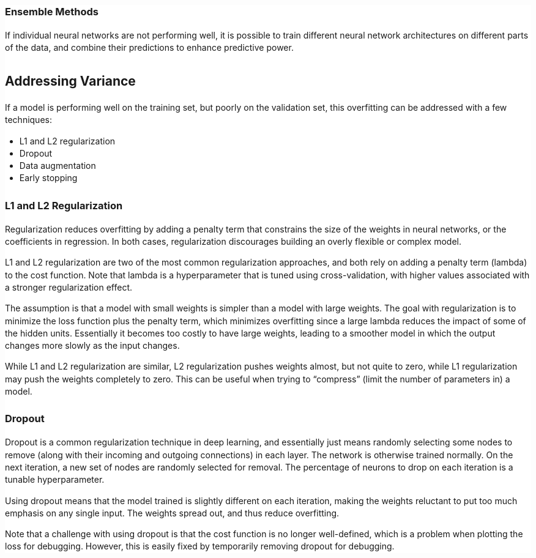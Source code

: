 
### Ensemble Methods

If individual neural networks are not performing well, it is possible to train different neural network architectures on different parts of the data, and combine their predictions to enhance predictive power.


## Addressing Variance

If a model is performing well on the training set, but poorly on the validation set, this overfitting can be addressed with a few techniques:

* L1 and L2 regularization
* Dropout
* Data augmentation
* Early stopping


### L1 and L2 Regularization

Regularization reduces overfitting by adding a penalty term that constrains the size of the weights in neural networks, or the coefficients in regression. In both cases, regularization discourages building an overly flexible or complex model.

L1 and L2 regularization are two of the most common regularization approaches, and both rely on adding a penalty term (lambda) to the cost function. Note that lambda is a hyperparameter that is tuned using cross-validation, with higher values associated with a stronger regularization effect.

The assumption is that a model with small weights is simpler than a model with large weights. The goal with regularization is to minimize the loss function plus the penalty term, which minimizes overfitting since a large lambda reduces the impact of some of the hidden units. Essentially it becomes too costly to have large weights, leading to a smoother model in which the output changes more slowly as the input changes. 

While L1 and L2 regularization are similar, L2 regularization pushes weights almost, but not quite to zero, while L1 regularization may push the weights completely to zero. This can be useful when trying to “compress” (limit the number of parameters in) a model.


### Dropout

Dropout is a common regularization technique in deep learning, and essentially just means randomly selecting some nodes to remove (along with their incoming and outgoing connections) in each layer. The network is otherwise trained normally. On the next iteration, a new set of nodes are randomly selected for removal. The percentage of neurons to drop on each iteration is a tunable hyperparameter.

Using dropout means that the model trained is slightly different on each iteration, making the weights reluctant to put too much emphasis on any single input. The weights spread out, and thus reduce overfitting.

Note that a challenge with using dropout is that the cost function is no longer well-defined, which is a problem when plotting the loss for debugging. However, this is easily fixed by temporarily removing dropout for debugging.

